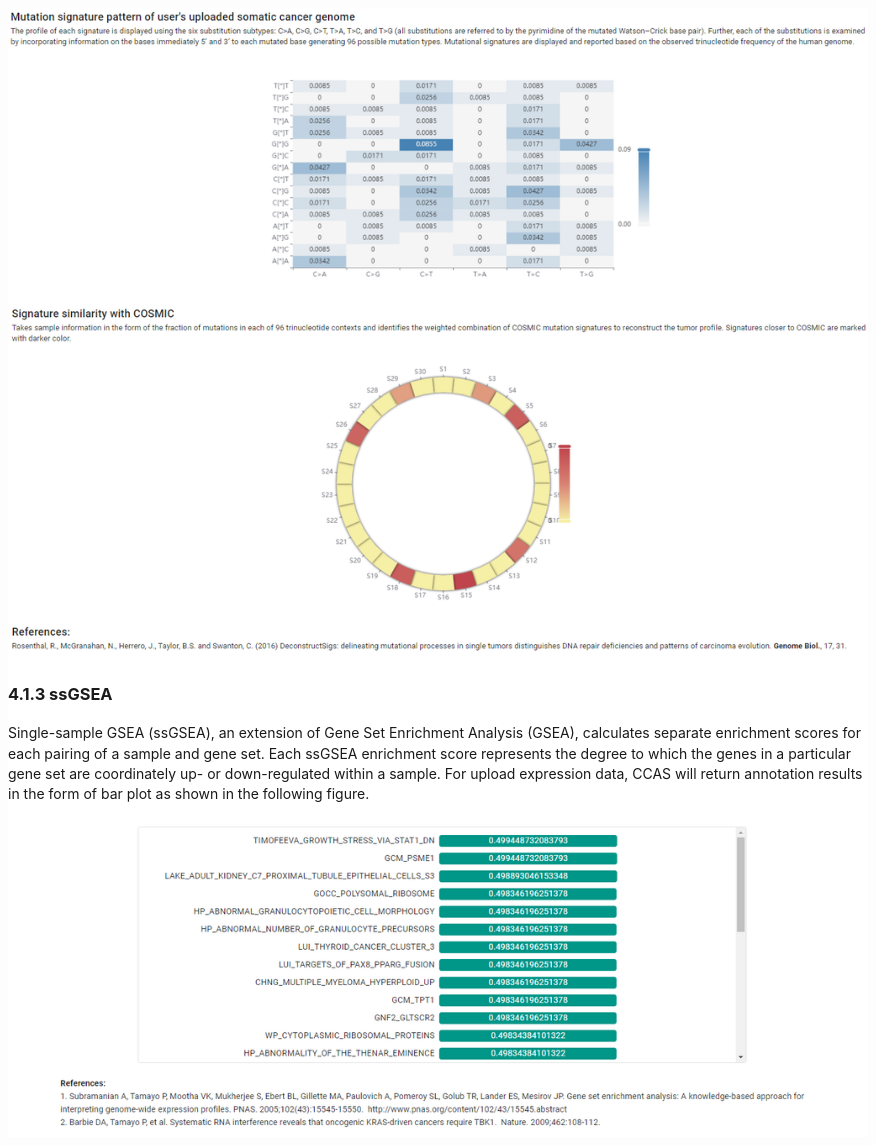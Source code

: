![Overview](./overview_mutsig1.png ':size=100%')

![Overview](./overview_mutsig2.png ':size=100%')

### 4.1.3 ssGSEA
Single-sample GSEA (ssGSEA), an extension of Gene Set Enrichment Analysis (GSEA), calculates separate enrichment scores for each pairing of a sample and gene set. Each ssGSEA enrichment score represents the degree to which the genes in a particular gene set are coordinately up- or down-regulated within a sample. For upload expression data, CCAS will return annotation results in the form of bar plot as shown in the following figure.

![Overview](./overview_ssgsea.png ':size=100%')
